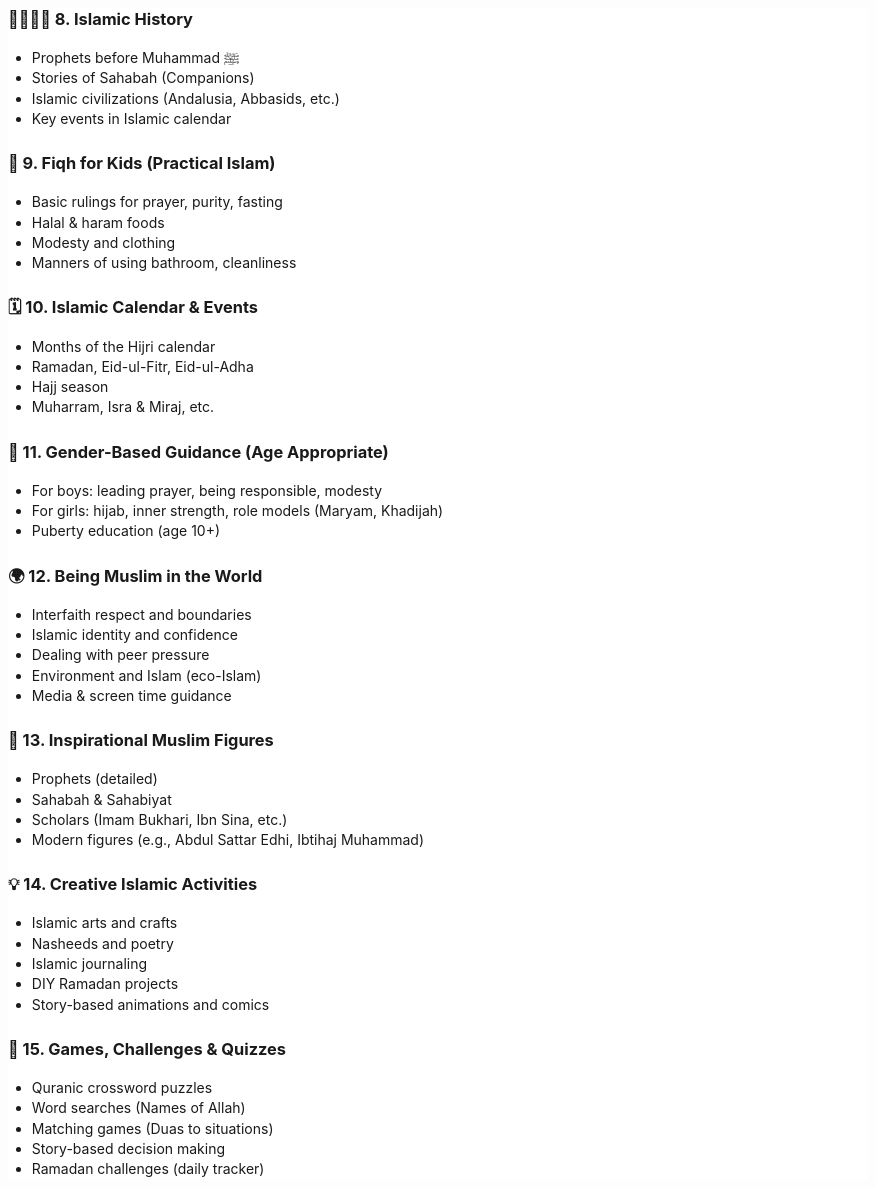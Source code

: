 ### 👨‍👩‍👧‍👦 8. Islamic History
- Prophets before Muhammad ﷺ
- Stories of Sahabah (Companions)
- Islamic civilizations (Andalusia, Abbasids, etc.)
- Key events in Islamic calendar

### 🧭 9. Fiqh for Kids (Practical Islam)
- Basic rulings for prayer, purity, fasting
- Halal & haram foods
- Modesty and clothing
- Manners of using bathroom, cleanliness

### 🗓️ 10. Islamic Calendar & Events
- Months of the Hijri calendar
- Ramadan, Eid-ul-Fitr, Eid-ul-Adha
- Hajj season
- Muharram, Isra & Miraj, etc.

### 👧 11. Gender-Based Guidance (Age Appropriate)
- For boys: leading prayer, being responsible, modesty
- For girls: hijab, inner strength, role models (Maryam, Khadijah)
- Puberty education (age 10+)

### 🌍 12. Being Muslim in the World
- Interfaith respect and boundaries
- Islamic identity and confidence
- Dealing with peer pressure
- Environment and Islam (eco-Islam)
- Media & screen time guidance

### 🌟 13. Inspirational Muslim Figures
- Prophets (detailed)
- Sahabah & Sahabiyat
- Scholars (Imam Bukhari, Ibn Sina, etc.)
- Modern figures (e.g., Abdul Sattar Edhi, Ibtihaj Muhammad)

### 💡 14. Creative Islamic Activities
- Islamic arts and crafts
- Nasheeds and poetry
- Islamic journaling
- DIY Ramadan projects
- Story-based animations and comics

### 🧩 15. Games, Challenges & Quizzes
- Quranic crossword puzzles
- Word searches (Names of Allah)
- Matching games (Duas to situations)
- Story-based decision making
- Ramadan challenges (daily tracker)
